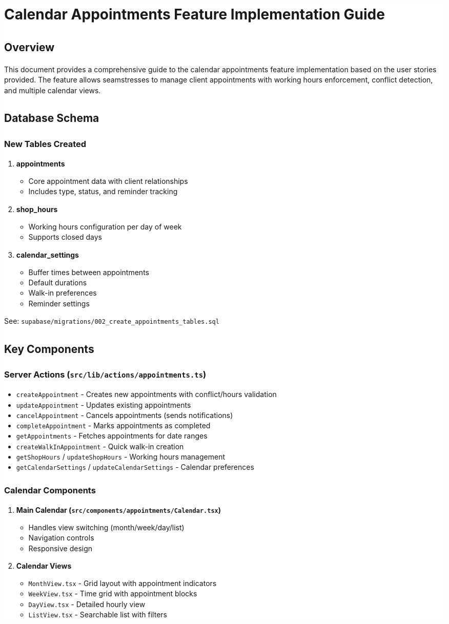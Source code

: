# Calendar Appointments Feature Implementation Guide

## Overview

This document provides a comprehensive guide to the calendar appointments feature implementation based on the user stories provided. The feature allows seamstresses to manage client appointments with working hours enforcement, conflict detection, and multiple calendar views.

## Database Schema

### New Tables Created

1. **appointments**
   - Core appointment data with client relationships
   - Includes type, status, and reminder tracking

2. **shop_hours**
   - Working hours configuration per day of week
   - Supports closed days

3. **calendar_settings**
   - Buffer times between appointments
   - Default durations
   - Walk-in preferences
   - Reminder settings

See: `supabase/migrations/002_create_appointments_tables.sql`

## Key Components

### Server Actions (`src/lib/actions/appointments.ts`)

- `createAppointment` - Creates new appointments with conflict/hours validation
- `updateAppointment` - Updates existing appointments
- `cancelAppointment` - Cancels appointments (sends notifications)
- `completeAppointment` - Marks appointments as completed
- `getAppointments` - Fetches appointments for date ranges
- `createWalkInAppointment` - Quick walk-in creation
- `getShopHours` / `updateShopHours` - Working hours management
- `getCalendarSettings` / `updateCalendarSettings` - Calendar preferences

### Calendar Components

1. **Main Calendar (`src/components/appointments/Calendar.tsx`)**
   - Handles view switching (month/week/day/list)
   - Navigation controls
   - Responsive design

2. **Calendar Views**
   - `MonthView.tsx` - Grid layout with appointment indicators
   - `WeekView.tsx` - Time grid with appointment blocks
   - `DayView.tsx` - Detailed hourly view
   - `ListView.tsx` - Searchable list with filters
